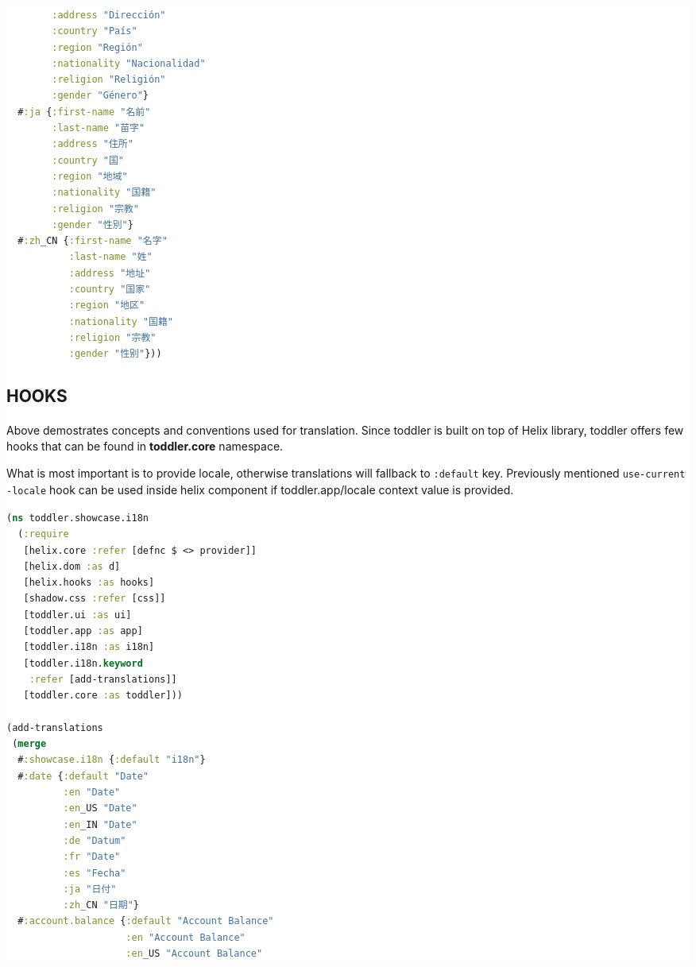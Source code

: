 ```clojure
        :address "Dirección"
        :country "País"
        :region "Región"
        :nationality "Nacionalidad"
        :religion "Religión"
        :gender "Género"}
  #:ja {:first-name "名前"
        :last-name "苗字"
        :address "住所"
        :country "国"
        :region "地域"
        :nationality "国籍"
        :religion "宗教"
        :gender "性別"}
  #:zh_CN {:first-name "名字"
           :last-name "姓"
           :address "地址"
           :country "国家"
           :region "地区"
           :nationality "国籍"
           :religion "宗教"
           :gender "性别"}))
```


## HOOKS

Above demostrates concepts and conventions used for translation. Since toddler
is built on top of Helix library, toddler offers few hooks that can be found 
in __toddler.core__ namespace.

What is most important is to provide locale, otherwise translations will fallback
to ```:default``` key. Previously mentioned ```use-current-locale``` hook can be used inside
helix component if toddler.app/locale context value is provided.


```clojure
(ns toddler.showcase.i18n
  (:require
   [helix.core :refer [defnc $ <> provider]]
   [helix.dom :as d]
   [helix.hooks :as hooks]
   [shadow.css :refer [css]]
   [toddler.ui :as ui]
   [toddler.app :as app]
   [toddler.i18n :as i18n]
   [toddler.i18n.keyword
    :refer [add-translations]]
   [toddler.core :as toddler]))

(add-translations
 (merge
  #:showcase.i18n {:default "i18n"}
  #:date {:default "Date"
          :en "Date"
          :en_US "Date"
          :en_IN "Date"
          :de "Datum"
          :fr "Date"
          :es "Fecha"
          :ja "日付"
          :zh_CN "日期"}
  #:account.balance {:default "Account Balance"
                     :en "Account Balance"
                     :en_US "Account Balance"
```